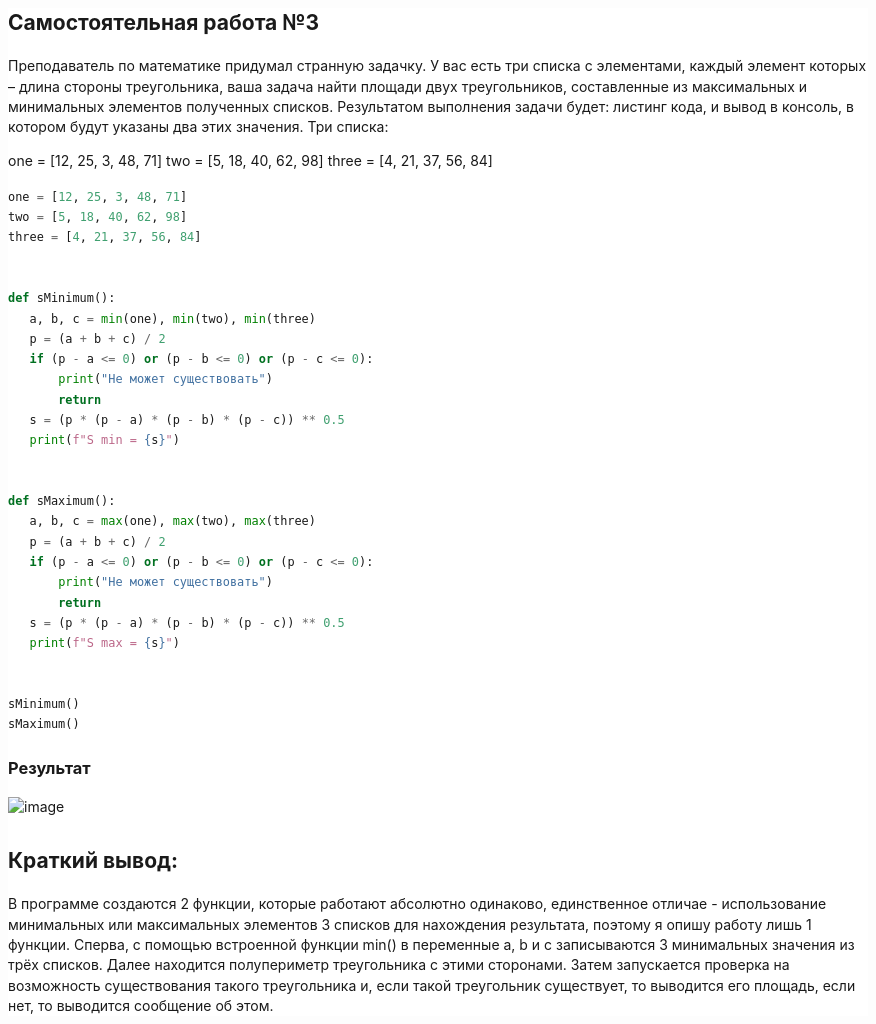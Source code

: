 ## Самостоятельная работа №3
  Преподаватель по математике придумал странную задачку. У вас есть три списка с элементами, каждый элемент которых – длина стороны треугольника, ваша задача найти площади двух треугольников, составленные из максимальных и минимальных элементов полученных списков. Результатом выполнения задачи будет: листинг кода, и вывод в консоль, в котором будут указаны два этих значения.
Три списка:
 
one = [12, 25, 3, 48, 71]
two = [5, 18, 40, 62, 98]
three = [4, 21, 37, 56, 84]


 ```python
one = [12, 25, 3, 48, 71]
two = [5, 18, 40, 62, 98]
three = [4, 21, 37, 56, 84]


def sMinimum():
    a, b, c = min(one), min(two), min(three)
    p = (a + b + c) / 2
    if (p - a <= 0) or (p - b <= 0) or (p - c <= 0):
        print("Не может существовать")
        return
    s = (p * (p - a) * (p - b) * (p - c)) ** 0.5
    print(f"S min = {s}")


def sMaximum():
    a, b, c = max(one), max(two), max(three)
    p = (a + b + c) / 2
    if (p - a <= 0) or (p - b <= 0) or (p - c <= 0):
        print("Не может существовать")
        return
    s = (p * (p - a) * (p - b) * (p - c)) ** 0.5
    print(f"S max = {s}")


sMinimum()
sMaximum()

```

### Результат

![image](https://github.com/user-attachments/assets/cae69927-bb02-4787-87ac-4feac89ea1dd)


## Краткий вывод:

В программе создаются 2 функции, которые работают абсолютно одинаково, единственное отличае - использование минимальных или максимальных элементов 3 списков для нахождения результата, поэтому я опишу работу лишь 1 функции. Сперва, с помощью встроенной функции min() в переменные a, b и c записываются 3 минимальных значения из трёх списков. Далее находится полупериметр треугольника с этими сторонами. Затем запускается проверка на возможность существования такого треугольника и, если такой треугольник существует, то выводится его площадь, если нет, то выводится сообщение об этом.
